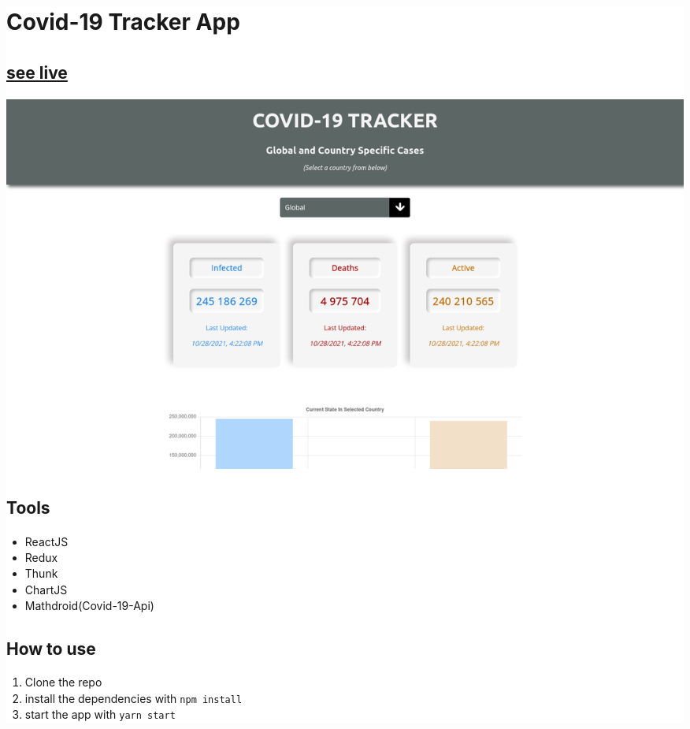 # Covid-19 Tracker App

## [see live](https://covid-tracker-hakan.netlify.app/)

<img src="./src/covid-project.png" alt="screenshot" width="100%" />

## Tools

- ReactJS
- Redux
- Thunk
- ChartJS
- Mathdroid(Covid-19-Api)

## How to use

1. Clone the repo
2. install the dependencies with `npm install`
3. start the app with `yarn start`
